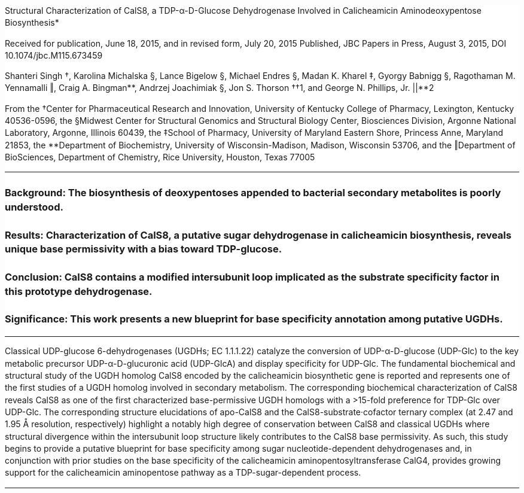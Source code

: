 
Structural Characterization of CalS8, a TDP-α-D-Glucose Dehydrogenase Involved in Calicheamicin Aminodeoxypentose Biosynthesis*

Received for publication, June 18, 2015, and in revised form, July 20, 2015 Published, JBC Papers in Press, August 3, 2015, DOI 10.1074/jbc.M115.673459

Shanteri Singh †, Karolina Michalska §, Lance Bigelow §, Michael Endres §, Madan K. Kharel ‡, Gyorgy Babnigg §, Ragothaman M. Yennamalli ‖, Craig A. Bingman**, Andrzej Joachimiak §, Jon S. Thorson ††1, and George N. Phillips, Jr. ||**2

From the †Center for Pharmaceutical Research and Innovation, University of Kentucky College of Pharmacy, Lexington, Kentucky 40536-0596, the §Midwest Center for Structural Genomics and Structural Biology Center, Biosciences Division, Argonne National Laboratory, Argonne, Illinois 60439, the ‡School of Pharmacy, University of Maryland Eastern Shore, Princess Anne, Maryland 21853, the **Department of Biochemistry, University of Wisconsin-Madison, Madison, Wisconsin 53706, and the ‖Department of BioSciences, Department of Chemistry, Rice University, Houston, Texas 77005

---

### Background: The biosynthesis of deoxypentoses appended to bacterial secondary metabolites is poorly understood.
### Results: Characterization of CalS8, a putative sugar dehydrogenase in calicheamicin biosynthesis, reveals unique base permissivity with a bias toward TDP-glucose.
### Conclusion: CalS8 contains a modified intersubunit loop implicated as the substrate specificity factor in this prototype dehydrogenase.
### Significance: This work presents a new blueprint for base specificity annotation among putative UGDHs.

---

Classical UDP-glucose 6-dehydrogenases (UGDHs; EC 1.1.1.22) catalyze the conversion of UDP-α-D-glucose (UDP-Glc) to the key metabolic precursor UDP-α-D-glucuronic acid (UDP-GlcA) and display specificity for UDP-Glc. The fundamental biochemical and structural study of the UGDH homolog CalS8 encoded by the calicheamicin biosynthetic gene is reported and represents one of the first studies of a UGDH homolog involved in secondary metabolism. The corresponding biochemical characterization of CalS8 reveals CalS8 as one of the first characterized base-permissive UGDH homologs with a >15-fold preference for TDP-Glc over UDP-Glc. The corresponding structure elucidations of apo-CalS8 and the CalS8-substrate·cofactor ternary complex (at 2.47 and 1.95 Å resolution, respectively) highlight a notably high degree of conservation between CalS8 and classical UGDHs where structural divergence within the intersubunit loop structure likely contributes to the CalS8 base permissivity. As such, this study begins to provide a putative blueprint for base specificity among sugar nucleotide-dependent dehydrogenases and, in conjunction with prior studies on the base specificity of the calicheamicin aminopentosyltransferase CalG4, provides growing support for the calicheamicin aminopentose pathway as a TDP-sugar-dependent process.

---

